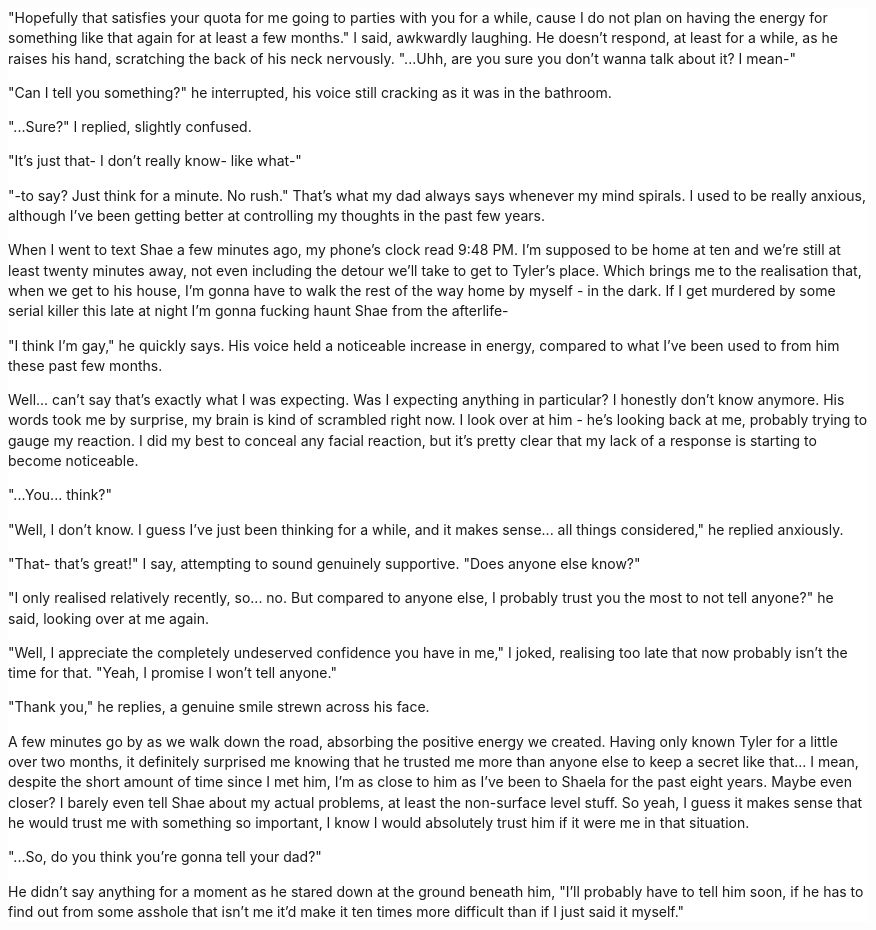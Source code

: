 "Hopefully that satisfies your quota for me going to parties with you for a while, cause I do not plan on having the energy for something like that again for at least a few months." I said, awkwardly laughing. He doesn’t respond, at least for a while, as he raises his hand, scratching the back of his neck nervously. "...Uhh, are you sure you don’t wanna talk about it? I mean-" 

"Can I tell you something?" he interrupted, his voice still cracking as it was in the bathroom. 

"...Sure?" I replied, slightly confused. 

"It’s just that- I don’t really know- like what-" 

"-to say? Just think for a minute. No rush." That’s what my dad always says whenever my mind spirals. I used to be really anxious, although I’ve been getting better at controlling my thoughts in the past few years.

When I went to text Shae a few minutes ago, my phone’s clock read 9:48 PM. I’m supposed to be home at ten and we’re still at least twenty minutes away, not even including the detour we’ll take to get to Tyler’s place. Which brings me to the realisation that, when we get to his house, I’m gonna have to walk the rest of the way home by myself - in the dark. If I get murdered by some serial killer this late at night I’m gonna fucking haunt Shae from the afterlife-

"I think I’m gay," he quickly says. His voice held a noticeable increase in energy, compared to what I’ve been used to from him these past few months.

Well... can’t say that’s exactly what I was expecting. Was I expecting anything in particular? I honestly don’t know anymore. His words took me by surprise, my brain is kind of scrambled right now. I look over at him - he’s looking back at me, probably trying to gauge my reaction. I did my best to conceal any facial reaction, but it’s pretty clear that my lack of a response is starting to become noticeable.

"...You... think?" 

"Well, I don’t know. I guess I’ve just been thinking for a while, and it makes sense... all things considered," he replied anxiously. 

"That- that’s great!" I say, attempting to sound genuinely supportive. "Does anyone else know?"

"I only realised relatively recently, so... no. But compared to anyone else, I probably trust you the most to not tell anyone?" he said, looking over at me again.

"Well, I appreciate the completely undeserved confidence you have in me," I joked, realising too late that now probably isn’t the time for that. "Yeah, I promise I won’t tell anyone." 

"Thank you," he replies, a genuine smile strewn across his face.  

A few minutes go by as we walk down the road, absorbing the positive energy we created. Having only known Tyler for a little over two months, it definitely surprised me knowing that he trusted me more than anyone else to keep a secret like that... I mean, despite the short amount of time since I met him, I’m as close to him as I’ve been to Shaela for the past eight years. Maybe even closer? I barely even tell Shae about my actual problems, at least the non-surface level stuff. So yeah, I guess it makes sense that he would trust me with something so important, I know I would absolutely trust him if it were me in that situation. 

"...So, do you think you’re gonna tell your dad?" 

He didn’t say anything for a moment as he stared down at the ground beneath him, "I’ll probably have to tell him soon, if he has to find out from some asshole that isn’t me it’d make it ten times more difficult than if I just said it myself." 

